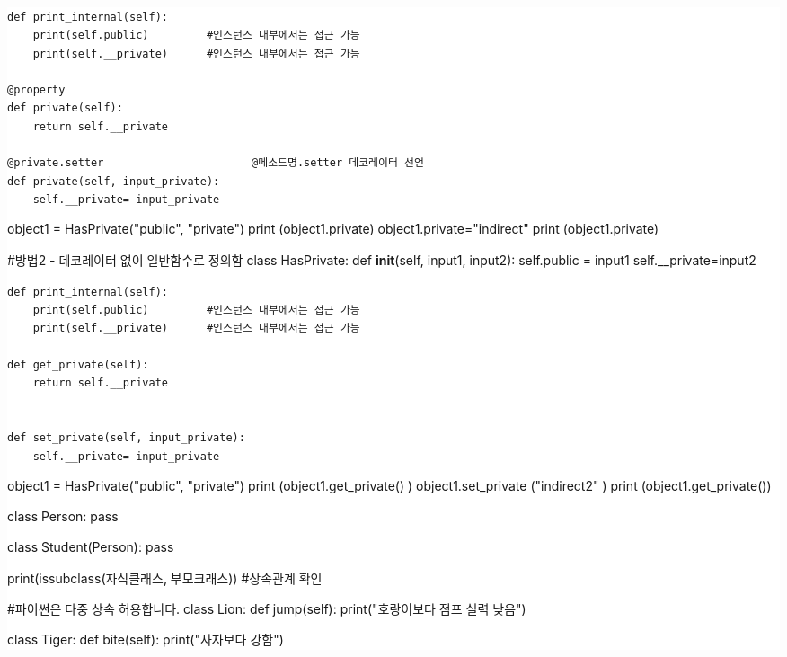     def print_internal(self):
        print(self.public)         #인스턴스 내부에서는 접근 가능
        print(self.__private)      #인스턴스 내부에서는 접근 가능
   
    @property
    def private(self):
        return self.__private

    @private.setter                       @메소드명.setter 데코레이터 선언
    def private(self, input_private):    
        self.__private= input_private


object1 = HasPrivate("public", "private")
print (object1.private) 
object1.private="indirect"
print (object1.private) 


#방법2 - 데코레이터 없이 일반함수로 정의함
class HasPrivate:
    def __init__(self, input1, input2):
        self.public = input1
        self.__private=input2

    def print_internal(self):
        print(self.public)         #인스턴스 내부에서는 접근 가능
        print(self.__private)      #인스턴스 내부에서는 접근 가능   
   
    def get_private(self):
        return self.__private

                          
    def set_private(self, input_private):    
        self.__private= input_private


object1 = HasPrivate("public", "private")
print (object1.get_private() ) 
object1.set_private ("indirect2" )
print (object1.get_private()) 


class Person:
   pass

class Student(Person):
    pass

print(issubclass(자식클래스, 부모크래스))  #상속관계 확인

#파이썬은 다중 상속 허용합니다.
class Lion:
    def jump(self):
        print("호랑이보다 점프 실력 낮음")

class Tiger:
    def bite(self):
        print("사자보다 강함")
